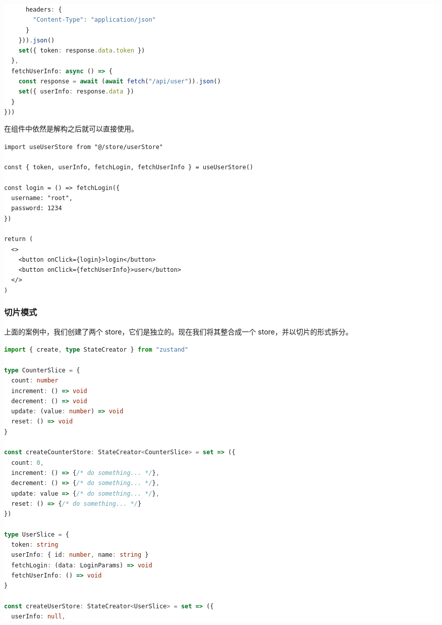 ```ts
      headers: {
        "Content-Type": "application/json"
      }
    })).json()
    set({ token: response.data.token })
  },
  fetchUserInfo: async () => {
    const response = await (await fetch("/api/user")).json()
    set({ userInfo: response.data })
  }
}))
```

在组件中依然是解构之后就可以直接使用。

```tsx
import useUserStore from "@/store/userStore"

const { token, userInfo, fetchLogin, fetchUserInfo } = useUserStore()

const login = () => fetchLogin({
  username: "root",
  password: 1234
})

return (
  <>
    <button onClick={login}>login</button>
    <button onClick={fetchUserInfo}>user</button>
  </>
)
```

### 切片模式

上面的案例中，我们创建了两个 store，它们是独立的。现在我们将其整合成一个 store，并以切片的形式拆分。

```ts
import { create, type StateCreator } from "zustand"

type CounterSlice = {
  count: number
  increment: () => void
  decrement: () => void
  update: (value: number) => void
  reset: () => void
}

const createCounterStore: StateCreator<CounterSlice> = set => ({
  count: 0,
  increment: () => {/* do something... */},
  decrement: () => {/* do something... */},
  update: value => {/* do something... */},
  reset: () => {/* do something... */}
})

type UserSlice = {
  token: string
  userInfo: { id: number, name: string }
  fetchLogin: (data: LoginParams) => void
  fetchUserInfo: () => void
}

const createUserStore: StateCreator<UserSlice> = set => ({
  userInfo: null,
```